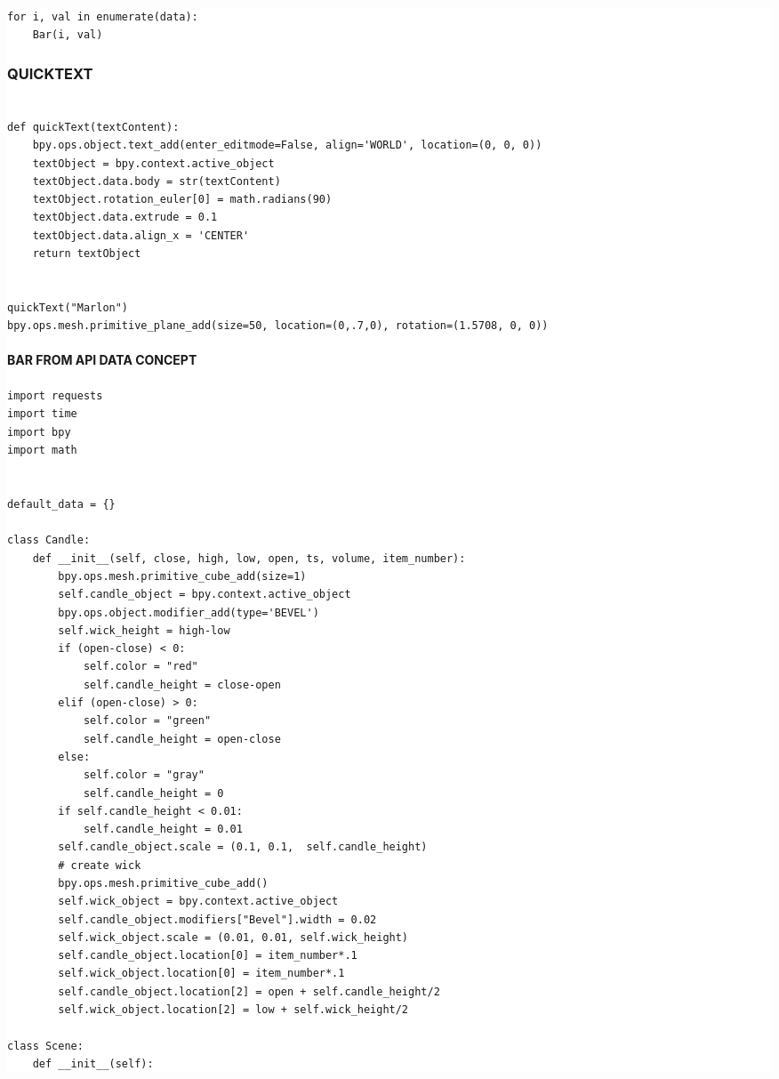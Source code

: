 ```
for i, val in enumerate(data):
    Bar(i, val)
```


### QUICKTEXT

```

def quickText(textContent):
    bpy.ops.object.text_add(enter_editmode=False, align='WORLD', location=(0, 0, 0))
    textObject = bpy.context.active_object
    textObject.data.body = str(textContent)
    textObject.rotation_euler[0] = math.radians(90)
    textObject.data.extrude = 0.1
    textObject.data.align_x = 'CENTER'
    return textObject


quickText("Marlon")
bpy.ops.mesh.primitive_plane_add(size=50, location=(0,.7,0), rotation=(1.5708, 0, 0))

```
#### BAR FROM API DATA CONCEPT

```
import requests
import time
import bpy
import math

​
default_data = {}
​
class Candle:
    def __init__(self, close, high, low, open, ts, volume, item_number):
        bpy.ops.mesh.primitive_cube_add(size=1)
        self.candle_object = bpy.context.active_object
        bpy.ops.object.modifier_add(type='BEVEL')
        self.wick_height = high-low
        if (open-close) < 0:
            self.color = "red"
            self.candle_height = close-open
        elif (open-close) > 0:
            self.color = "green"
            self.candle_height = open-close
        else:
            self.color = "gray"
            self.candle_height = 0
        if self.candle_height < 0.01:
            self.candle_height = 0.01
        self.candle_object.scale = (0.1, 0.1,  self.candle_height)
        # create wick
        bpy.ops.mesh.primitive_cube_add()
        self.wick_object = bpy.context.active_object
        self.candle_object.modifiers["Bevel"].width = 0.02
        self.wick_object.scale = (0.01, 0.01, self.wick_height)
        self.candle_object.location[0] = item_number*.1
        self.wick_object.location[0] = item_number*.1
        self.candle_object.location[2] = open + self.candle_height/2
        self.wick_object.location[2] = low + self.wick_height/2
​
class Scene:
    def __init__(self):
```